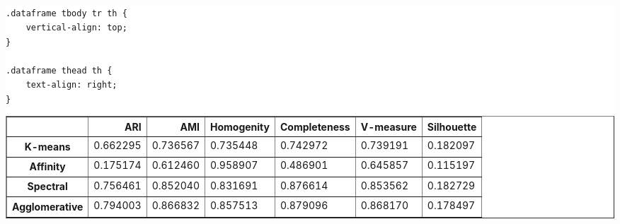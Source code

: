     .dataframe tbody tr th {
        vertical-align: top;
    }

    .dataframe thead th {
        text-align: right;
    }
</style>
<table border="1" class="dataframe">
  <thead>
    <tr style="text-align: right;">
      <th></th>
      <th>ARI</th>
      <th>AMI</th>
      <th>Homogenity</th>
      <th>Completeness</th>
      <th>V-measure</th>
      <th>Silhouette</th>
    </tr>
  </thead>
  <tbody>
    <tr>
      <th>K-means</th>
      <td>0.662295</td>
      <td>0.736567</td>
      <td>0.735448</td>
      <td>0.742972</td>
      <td>0.739191</td>
      <td>0.182097</td>
    </tr>
    <tr>
      <th>Affinity</th>
      <td>0.175174</td>
      <td>0.612460</td>
      <td>0.958907</td>
      <td>0.486901</td>
      <td>0.645857</td>
      <td>0.115197</td>
    </tr>
    <tr>
      <th>Spectral</th>
      <td>0.756461</td>
      <td>0.852040</td>
      <td>0.831691</td>
      <td>0.876614</td>
      <td>0.853562</td>
      <td>0.182729</td>
    </tr>
    <tr>
      <th>Agglomerative</th>
      <td>0.794003</td>
      <td>0.866832</td>
      <td>0.857513</td>
      <td>0.879096</td>
      <td>0.868170</td>
      <td>0.178497</td>
    </tr>
  </tbody>
</table>
</div>

